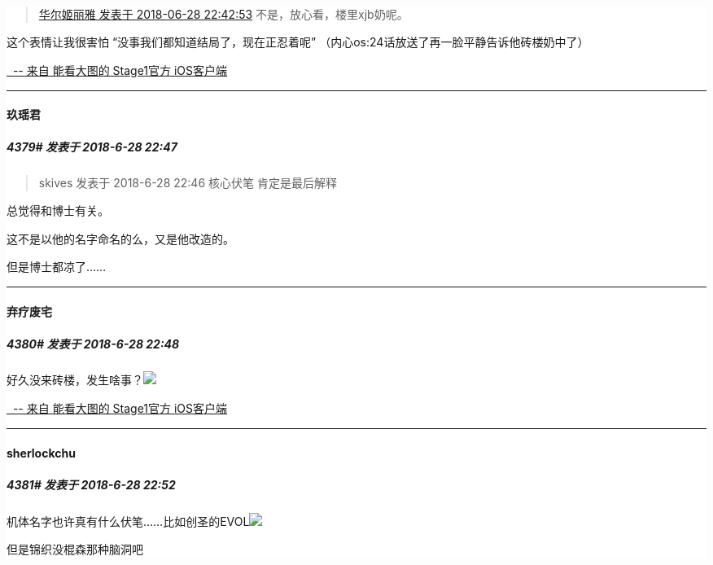 
<blockquote><a href="httphttps://bbs.saraba1st.com/2b/forum.php?mod=redirect&amp;goto=findpost&amp;pid=40150043&amp;ptid=1716738" target="_blank">华尔姬丽雅 发表于 2018-06-28 22:42:53</a>
不是，放心看，楼里xjb奶呢。</blockquote>这个表情让我很害怕
“没事我们都知道结局了，现在正忍着呢”
（内心os:24话放送了再一脸平静告诉他砖楼奶中了）

[  -- 来自 能看大图的 Stage1官方 iOS客户端](https://itunes.apple.com/fi/app/saraba1st/id1221237470?mt=8)







*****

####  玖瑶君  
##### 4379#       发表于 2018-6-28 22:47


<blockquote>skives 发表于 2018-6-28 22:46
核心伏笔 肯定是最后解释</blockquote>
总觉得和博士有关。

这不是以他的名字命名的么，又是他改造的。

但是博士都凉了……







*****

####  弃疗废宅  
##### 4380#       发表于 2018-6-28 22:48




好久没来砖楼，发生啥事？<img src="https://static.saraba1st.com/image/smiley/face2017/001.png" referrerpolicy="no-referrer">

[  -- 来自 能看大图的 Stage1官方 iOS客户端](https://itunes.apple.com/fi/app/saraba1st/id1221237470?mt=8)







*****

####  sherlockchu  
##### 4381#       发表于 2018-6-28 22:52




机体名字也许真有什么伏笔……比如创圣的EVOL<img src="https://static.saraba1st.com/image/smiley/face2017/068.png" referrerpolicy="no-referrer">

但是锦织没棍森那种脑洞吧

